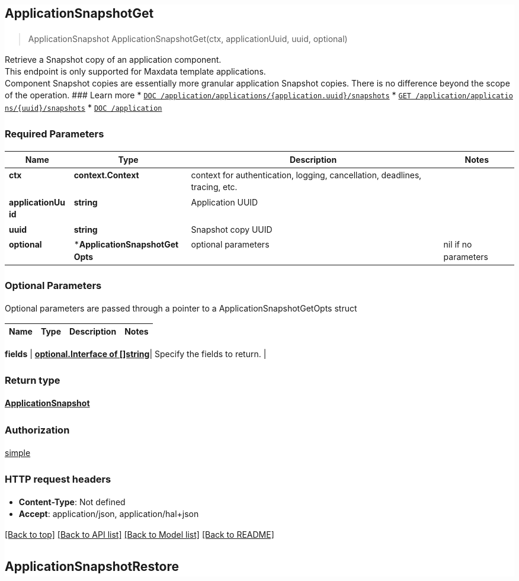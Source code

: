
## ApplicationSnapshotGet

> ApplicationSnapshot ApplicationSnapshotGet(ctx, applicationUuid, uuid, optional)



Retrieve a Snapshot copy of an application component.<br/> This endpoint is only supported for Maxdata template applications.<br/> Component Snapshot copies are essentially more granular application Snapshot copies. There is no difference beyond the scope of the operation. ### Learn more * [`DOC /application/applications/{application.uuid}/snapshots`](#docs-application-application_applications_{application.uuid}_snapshots) * [`GET /application/applications/{uuid}/snapshots`](#operations-application-application_snapshot_create) * [`DOC /application`](#docs-application-overview) 

### Required Parameters


Name | Type | Description  | Notes
------------- | ------------- | ------------- | -------------
**ctx** | **context.Context** | context for authentication, logging, cancellation, deadlines, tracing, etc.
**applicationUuid** | **string**| Application UUID | 
**uuid** | **string**| Snapshot copy UUID | 
 **optional** | ***ApplicationSnapshotGetOpts** | optional parameters | nil if no parameters

### Optional Parameters

Optional parameters are passed through a pointer to a ApplicationSnapshotGetOpts struct


Name | Type | Description  | Notes
------------- | ------------- | ------------- | -------------


 **fields** | [**optional.Interface of []string**](string.md)| Specify the fields to return. | 

### Return type

[**ApplicationSnapshot**](application_snapshot.md)

### Authorization

[simple](../README.md#simple)

### HTTP request headers

- **Content-Type**: Not defined
- **Accept**: application/json, application/hal+json

[[Back to top]](#) [[Back to API list]](../README.md#documentation-for-api-endpoints)
[[Back to Model list]](../README.md#documentation-for-models)
[[Back to README]](../README.md)


## ApplicationSnapshotRestore
